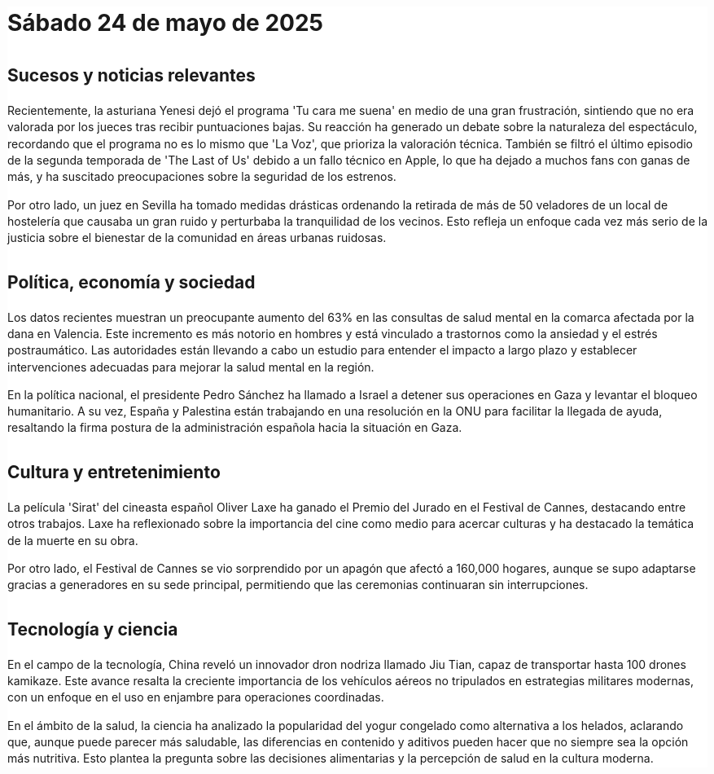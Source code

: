 
# Sábado 24 de mayo de 2025

## Sucesos y noticias relevantes

Recientemente, la asturiana Yenesi dejó el programa &#39;Tu cara me suena&#39; en medio de una gran frustración, sintiendo que no era valorada por los jueces tras recibir puntuaciones bajas. Su reacción ha generado un debate sobre la naturaleza del espectáculo, recordando que el programa no es lo mismo que &#39;La Voz&#39;, que prioriza la valoración técnica. También se filtró el último episodio de la segunda temporada de &#39;The Last of Us&#39; debido a un fallo técnico en Apple, lo que ha dejado a muchos fans con ganas de más, y ha suscitado preocupaciones sobre la seguridad de los estrenos.

Por otro lado, un juez en Sevilla ha tomado medidas drásticas ordenando la retirada de más de 50 veladores de un local de hostelería que causaba un gran ruido y perturbaba la tranquilidad de los vecinos. Esto refleja un enfoque cada vez más serio de la justicia sobre el bienestar de la comunidad en áreas urbanas ruidosas.

## Política, economía y sociedad

Los datos recientes muestran un preocupante aumento del 63% en las consultas de salud mental en la comarca afectada por la dana en Valencia. Este incremento es más notorio en hombres y está vinculado a trastornos como la ansiedad y el estrés postraumático. Las autoridades están llevando a cabo un estudio para entender el impacto a largo plazo y establecer intervenciones adecuadas para mejorar la salud mental en la región.

En la política nacional, el presidente Pedro Sánchez ha llamado a Israel a detener sus operaciones en Gaza y levantar el bloqueo humanitario. A su vez, España y Palestina están trabajando en una resolución en la ONU para facilitar la llegada de ayuda, resaltando la firma postura de la administración española hacia la situación en Gaza.

## Cultura y entretenimiento

La película &#39;Sirat&#39; del cineasta español Oliver Laxe ha ganado el Premio del Jurado en el Festival de Cannes, destacando entre otros trabajos. Laxe ha reflexionado sobre la importancia del cine como medio para acercar culturas y ha destacado la temática de la muerte en su obra.

Por otro lado, el Festival de Cannes se vio sorprendido por un apagón que afectó a 160,000 hogares, aunque se supo adaptarse gracias a generadores en su sede principal, permitiendo que las ceremonias continuaran sin interrupciones.

## Tecnología y ciencia

En el campo de la tecnología, China reveló un innovador dron nodriza llamado Jiu Tian, capaz de transportar hasta 100 drones kamikaze. Este avance resalta la creciente importancia de los vehículos aéreos no tripulados en estrategias militares modernas, con un enfoque en el uso en enjambre para operaciones coordinadas.

En el ámbito de la salud, la ciencia ha analizado la popularidad del yogur congelado como alternativa a los helados, aclarando que, aunque puede parecer más saludable, las diferencias en contenido y aditivos pueden hacer que no siempre sea la opción más nutritiva. Esto plantea la pregunta sobre las decisiones alimentarias y la percepción de salud en la cultura moderna.
